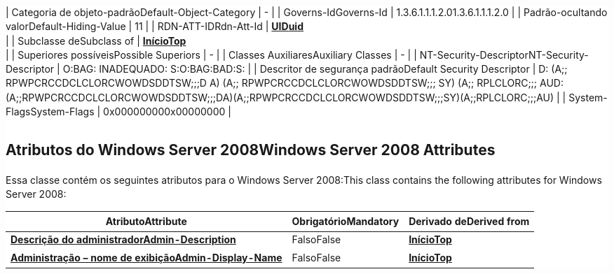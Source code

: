 | <span data-ttu-id="8f12d-468">Categoria de objeto-padrão</span><span class="sxs-lookup"><span data-stu-id="8f12d-468">Default-Object-Category</span></span>     | \-                                                                                           |
| <span data-ttu-id="8f12d-469">Governs-Id</span><span class="sxs-lookup"><span data-stu-id="8f12d-469">Governs-Id</span></span>                  | <span data-ttu-id="8f12d-470">1.3.6.1.1.1.2.0</span><span class="sxs-lookup"><span data-stu-id="8f12d-470">1.3.6.1.1.1.2.0</span></span>                                                                              |
| <span data-ttu-id="8f12d-471">Padrão-ocultando valor</span><span class="sxs-lookup"><span data-stu-id="8f12d-471">Default-Hiding-Value</span></span>        | <span data-ttu-id="8f12d-472">1</span><span class="sxs-lookup"><span data-stu-id="8f12d-472">1</span></span>                                                                                            |
| <span data-ttu-id="8f12d-473">RDN-ATT-ID</span><span class="sxs-lookup"><span data-stu-id="8f12d-473">Rdn-Att-Id</span></span>                  | [<span data-ttu-id="8f12d-474">**UID**</span><span class="sxs-lookup"><span data-stu-id="8f12d-474">**uid**</span></span>](a-uid.md)<br/>                                                              |
| <span data-ttu-id="8f12d-475">Subclasse de</span><span class="sxs-lookup"><span data-stu-id="8f12d-475">Subclass of</span></span>                 | [<span data-ttu-id="8f12d-476">**Início**</span><span class="sxs-lookup"><span data-stu-id="8f12d-476">**Top**</span></span>](c-top.md)<br/>                                                              |
| <span data-ttu-id="8f12d-477">Superiores possíveis</span><span class="sxs-lookup"><span data-stu-id="8f12d-477">Possible Superiors</span></span>          | \-                                                                                           |
| <span data-ttu-id="8f12d-478">Classes Auxiliares</span><span class="sxs-lookup"><span data-stu-id="8f12d-478">Auxiliary Classes</span></span>           | \-                                                                                           |
| <span data-ttu-id="8f12d-479">NT-Security-Descriptor</span><span class="sxs-lookup"><span data-stu-id="8f12d-479">NT-Security-Descriptor</span></span>      | <span data-ttu-id="8f12d-480">O:BAG: INADEQUADO: S:</span><span class="sxs-lookup"><span data-stu-id="8f12d-480">O:BAG:BAD:S:</span></span>                                                                                 |
| <span data-ttu-id="8f12d-481">Descritor de segurança padrão</span><span class="sxs-lookup"><span data-stu-id="8f12d-481">Default Security Descriptor</span></span> | <span data-ttu-id="8f12d-482">D: (A;; RPWPCRCCDCLCLORCWOWDSDDTSW;;;D A) (A;; RPWPCRCCDCLCLORCWOWDSDDTSW;;; SY) (A;; RPLCLORC;;; AU</span><span class="sxs-lookup"><span data-stu-id="8f12d-482">D:(A;;RPWPCRCCDCLCLORCWOWDSDDTSW;;;DA)(A;;RPWPCRCCDCLCLORCWOWDSDDTSW;;;SY)(A;;RPLCLORC;;;AU)</span></span> |
| <span data-ttu-id="8f12d-483">System-Flags</span><span class="sxs-lookup"><span data-stu-id="8f12d-483">System-Flags</span></span>                | <span data-ttu-id="8f12d-484">0x00000000</span><span class="sxs-lookup"><span data-stu-id="8f12d-484">0x00000000</span></span>                                                                                   |



## <a name="windows-server-2008-attributes"></a><span data-ttu-id="8f12d-485">Atributos do Windows Server 2008</span><span class="sxs-lookup"><span data-stu-id="8f12d-485">Windows Server 2008 Attributes</span></span>

<span data-ttu-id="8f12d-486">Essa classe contém os seguintes atributos para o Windows Server 2008:</span><span class="sxs-lookup"><span data-stu-id="8f12d-486">This class contains the following attributes for Windows Server 2008:</span></span>



| <span data-ttu-id="8f12d-487">Atributo</span><span class="sxs-lookup"><span data-stu-id="8f12d-487">Attribute</span></span>                                                                      | <span data-ttu-id="8f12d-488">Obrigatório</span><span class="sxs-lookup"><span data-stu-id="8f12d-488">Mandatory</span></span> | <span data-ttu-id="8f12d-489">Derivado de</span><span class="sxs-lookup"><span data-stu-id="8f12d-489">Derived from</span></span>                                     |
|--------------------------------------------------------------------------------|-----------|--------------------------------------------------|
| [<span data-ttu-id="8f12d-490">**Descrição do administrador**</span><span class="sxs-lookup"><span data-stu-id="8f12d-490">**Admin-Description**</span></span>](a-admindescription.md)                                | <span data-ttu-id="8f12d-491">Falso</span><span class="sxs-lookup"><span data-stu-id="8f12d-491">False</span></span>     | [<span data-ttu-id="8f12d-492">**Início**</span><span class="sxs-lookup"><span data-stu-id="8f12d-492">**Top**</span></span>](c-top.md)<br/>                  |
| [<span data-ttu-id="8f12d-493">**Administração – nome de exibição**</span><span class="sxs-lookup"><span data-stu-id="8f12d-493">**Admin-Display-Name**</span></span>](a-admindisplayname.md)                               | <span data-ttu-id="8f12d-494">Falso</span><span class="sxs-lookup"><span data-stu-id="8f12d-494">False</span></span>     | [<span data-ttu-id="8f12d-495">**Início**</span><span class="sxs-lookup"><span data-stu-id="8f12d-495">**Top**</span></span>](c-top.md)<br/>                  |